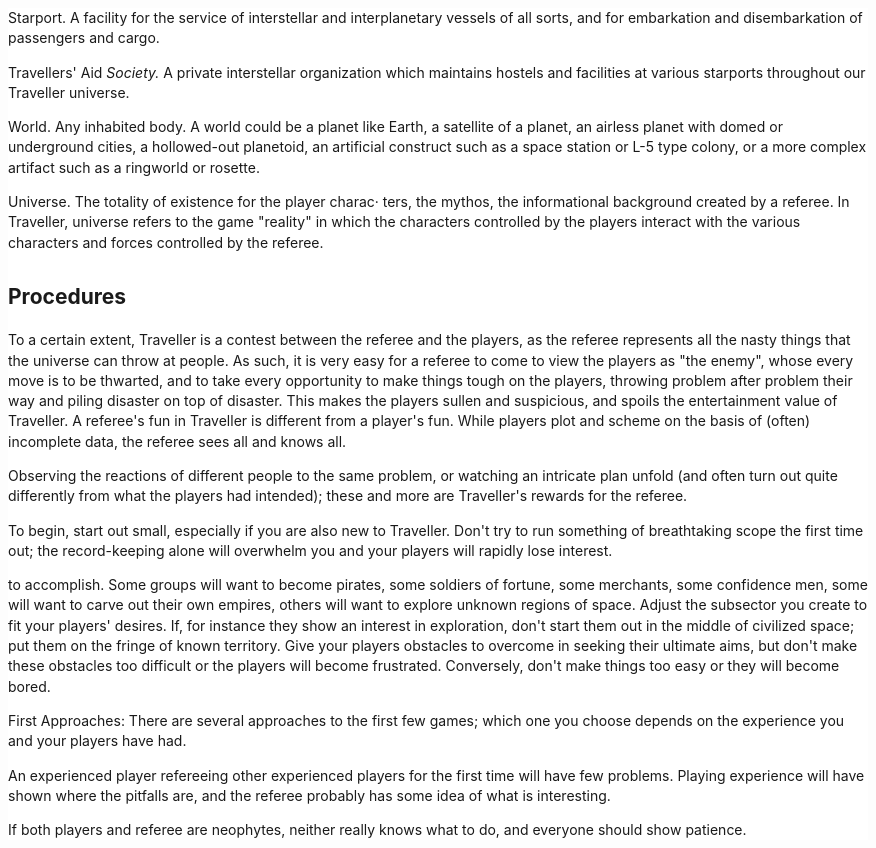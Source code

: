 Starport. A facility for the service of interstellar and interplanetary vessels of all sorts, and for embarkation and disembarkation of passengers and cargo. 

Travellers' Aid *Society.* A private interstellar organization which maintains hostels and facilities at various starports throughout our Traveller universe. 

World. Any inhabited body. A world could be a planet like Earth, a satellite of a planet, an airless planet with domed or underground cities, a hollowed-out planetoid, an artificial construct such as a space station or L-5 
type colony, or a more complex artifact such as a ringworld or rosette. 

Universe. The totality of existence for the player charac· 
ters, the mythos, the informational background created by a referee. In Traveller, universe refers to the game "reality" 
in which the characters controlled by the players interact with the various characters and forces controlled by the referee. 

## Procedures

To a certain extent, Traveller is a contest between the referee and the players, as the referee represents all the nasty things that the universe can throw at people. As such, it is very easy for a referee to come to view the players as 
"the enemy", whose every move is to be thwarted, and to take every opportunity to make things tough on the players, throwing problem after problem their way and piling disaster on top of disaster. This makes the players sullen and suspicious, and spoils the entertainment value of Traveller. A referee's fun in Traveller is different from a player's fun. While players plot and scheme on the basis of 
(often) incomplete data, the referee sees all and knows all. 

Observing the reactions of different people to the same problem, or watching an intricate plan unfold (and often turn out quite differently from what the players had intended); these and more are Traveller's rewards for the referee. 

To begin, start out small, especially if you are also new to Traveller. Don't try to run something of breathtaking scope the first time out; the record-keeping alone will overwhelm you and your players will rapidly lose interest. 

to accomplish. Some groups will want to become pirates, some soldiers of fortune, some merchants, some confidence men, some will want to carve out their own empires, others will want to explore unknown regions of space. Adjust the subsector you create to fit your players' desires. If, for instance they show an interest in exploration, don't start them out in the middle of civilized space; put them on the fringe of known territory. Give your players obstacles to overcome in seeking their ultimate aims, but don't make these obstacles too difficult or the players will become frustrated. Conversely, don't make things too easy or they will become bored. 

First Approaches: There are several approaches to the first few games; which one you choose depends on the experience you and your players have had. 

An experienced player refereeing other experienced players for the first time will have few problems. Playing experience will have shown where the pitfalls are, and the referee probably has some idea of what is interesting. 

If both players and referee are neophytes, neither really knows what to do, and everyone should show patience. 
